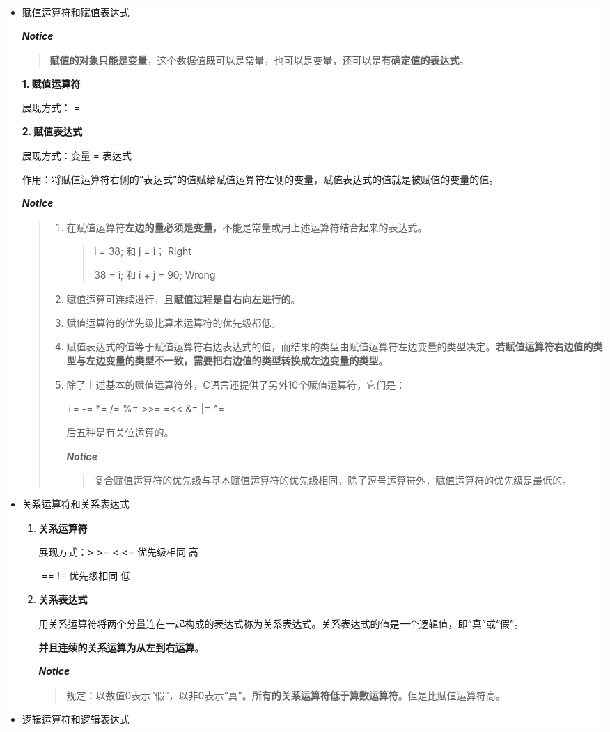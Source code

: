 - 赋值运算符和赋值表达式

  __*Notice*__

  > **赋值的对象只能是变量**，这个数据值既可以是常量，也可以是变量，还可以是**有确定值的表达式**。

  **1. 赋值运算符**

  展现方式： = 

  **2. 赋值表达式**

  展现方式：变量 = 表达式

  作用：将赋值运算符右侧的“表达式”的值赋给赋值运算符左侧的变量，赋值表达式的值就是被赋值的变量的值。

  __*Notice*__

  > 1. 在赋值运算符**左边的量必须是变量**，不能是常量或用上述运算符结合起来的表达式。
  >
  >    > i = 38; 和 j = i；												Right
  >    >
  >    > 38 = i; 和 i + j = 90;										  Wrong
  >
  > 2. 赋值运算可连续进行，且**赋值过程是自右向左进行的**。
  >
  > 3. 赋值运算符的优先级比算术运算符的优先级都低。
  >
  > 4. 赋值表达式的值等于赋值运算符右边表达式的值，而结果的类型由赋值运算符左边变量的类型决定。**若赋值运算符右边值的类型与左边变量的类型不一致，需要把右边值的类型转换成左边变量的类型**。
  >
  > 5. 除了上述基本的赋值运算符外，C语言还提供了另外10个赋值运算符，它们是：
  >
  >    +=	-=	*=	/=	%=	>>=	=<<	&=	|=	^=
  >
  >    后五种是有关位运算的。
  >
  >    __*Notice*__
  >
  >    > 复合赋值运算符的优先级与基本赋值运算符的优先级相同，除了逗号运算符外，赋值运算符的优先级是最低的。

- 关系运算符和关系表达式

  1. **关系运算符**

     展现方式：>	>=	<	<=	优先级相同							高

     ​				   ==	!=				  优先级相同							低

  2. **关系表达式**

     用关系运算符将两个分量连在一起构成的表达式称为关系表达式。关系表达式的值是一个逻辑值，即“真”或“假”。

     **并且连续的关系运算为从左到右运算**。

     ***Notice***
     
     > 规定：以数值0表示“假”，以非0表示“真”。**所有的关系运算符低于算数运算符**。但是比赋值运算符高。

- 逻辑运算符和逻辑表达式
